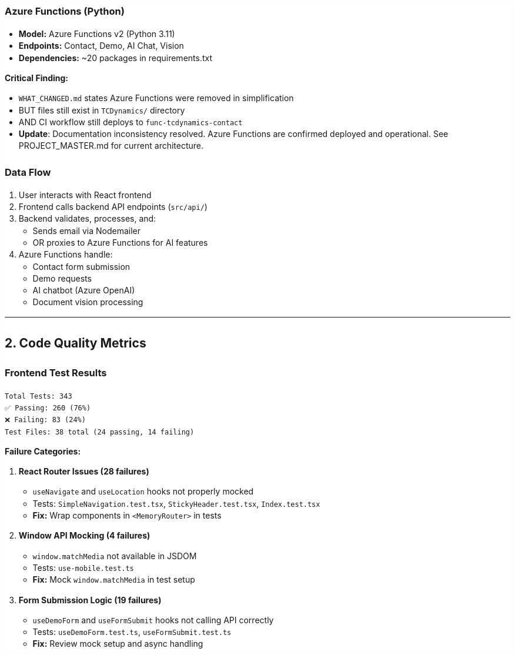 ### Azure Functions (Python)

- **Model:** Azure Functions v2 (Python 3.11)
- **Endpoints:** Contact, Demo, AI Chat, Vision
- **Dependencies:** ~20 packages in requirements.txt

**Critical Finding:**

- `WHAT_CHANGED.md` states Azure Functions were removed in simplification
- BUT files still exist in `TCDynamics/` directory
- AND CI workflow still deploys to `func-tcdynamics-contact`
- **Update**: Documentation inconsistency resolved. Azure Functions are confirmed deployed and operational. See PROJECT_MASTER.md for current architecture.

### Data Flow

1. User interacts with React frontend
2. Frontend calls backend API endpoints (`src/api/`)
3. Backend validates, processes, and:
   - Sends email via Nodemailer
   - OR proxies to Azure Functions for AI features
4. Azure Functions handle:
   - Contact form submission
   - Demo requests
   - AI chatbot (Azure OpenAI)
   - Document vision processing

---

## 2. Code Quality Metrics

### Frontend Test Results

```
Total Tests: 343
✅ Passing: 260 (76%)
❌ Failing: 83 (24%)
Test Files: 38 total (24 passing, 14 failing)
```

**Failure Categories:**

1. **React Router Issues (28 failures)**
   - `useNavigate` and `useLocation` hooks not properly mocked
   - Tests: `SimpleNavigation.test.tsx`, `StickyHeader.test.tsx`, `Index.test.tsx`
   - **Fix:** Wrap components in `<MemoryRouter>` in tests

2. **Window API Mocking (4 failures)**
   - `window.matchMedia` not available in JSDOM
   - Tests: `use-mobile.test.ts`
   - **Fix:** Mock `window.matchMedia` in test setup

3. **Form Submission Logic (19 failures)**
   - `useDemoForm` and `useFormSubmit` hooks not calling API correctly
   - Tests: `useDemoForm.test.ts`, `useFormSubmit.test.ts`
   - **Fix:** Review mock setup and async handling
